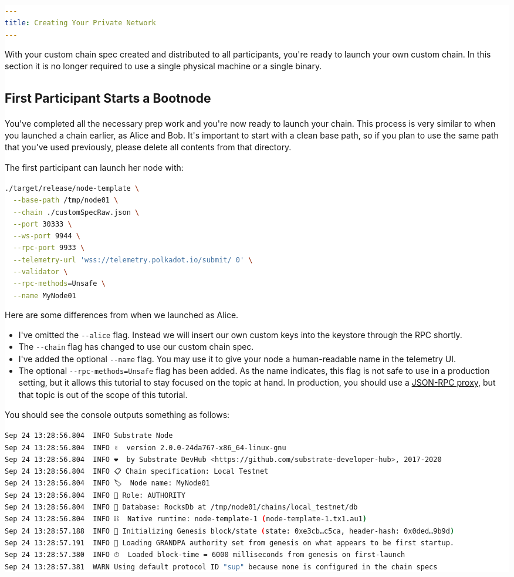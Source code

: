 ```yaml
---
title: Creating Your Private Network
---
```


With your custom chain spec created and distributed to all participants, you're ready to launch your
own custom chain. In this section it is no longer required to use a single physical machine or a
single binary.

## First Participant Starts a Bootnode

You've completed all the necessary prep work and you're now ready to launch your chain. This process
is very similar to when you launched a chain earlier, as Alice and Bob. It's important to start with
a clean base path, so if you plan to use the same path that you've used previously, please delete
all contents from that directory.

The first participant can launch her node with:

```bash
./target/release/node-template \
  --base-path /tmp/node01 \
  --chain ./customSpecRaw.json \
  --port 30333 \
  --ws-port 9944 \
  --rpc-port 9933 \
  --telemetry-url 'wss://telemetry.polkadot.io/submit/ 0' \
  --validator \
  --rpc-methods=Unsafe \
  --name MyNode01
```

Here are some differences from when we launched as Alice.

- I've omitted the `--alice` flag. Instead we will insert our own custom keys into the keystore
  through the RPC shortly.
- The `--chain` flag has changed to use our custom chain spec.
- I've added the optional `--name` flag. You may use it to give your node a human-readable name in
  the telemetry UI.
- The optional `--rpc-methods=Unsafe` flag has been added. As the name indicates, this flag is not
  safe to use in a production setting, but it allows this tutorial to stay focused on the topic at
  hand. In production, you should use a
  [JSON-RPC proxy](https://github.com/paritytech/jsonrpc), but that
  topic is out of the scope of this tutorial.

You should see the console outputs something as follows:

```bash
Sep 24 13:28:56.804  INFO Substrate Node    
Sep 24 13:28:56.804  INFO ✌️  version 2.0.0-24da767-x86_64-linux-gnu    
Sep 24 13:28:56.804  INFO ❤️  by Substrate DevHub <https://github.com/substrate-developer-hub>, 2017-2020    
Sep 24 13:28:56.804  INFO 📋 Chain specification: Local Testnet    
Sep 24 13:28:56.804  INFO 🏷  Node name: MyNode01    
Sep 24 13:28:56.804  INFO 👤 Role: AUTHORITY    
Sep 24 13:28:56.804  INFO 💾 Database: RocksDb at /tmp/node01/chains/local_testnet/db    
Sep 24 13:28:56.804  INFO ⛓  Native runtime: node-template-1 (node-template-1.tx1.au1)    
Sep 24 13:28:57.188  INFO 🔨 Initializing Genesis block/state (state: 0xe3cb…c5ca, header-hash: 0x0ded…9b9d)    
Sep 24 13:28:57.191  INFO 👴 Loading GRANDPA authority set from genesis on what appears to be first startup.    
Sep 24 13:28:57.380  INFO ⏱  Loaded block-time = 6000 milliseconds from genesis on first-launch    
Sep 24 13:28:57.381  WARN Using default protocol ID "sup" because none is configured in the chain specs    
```